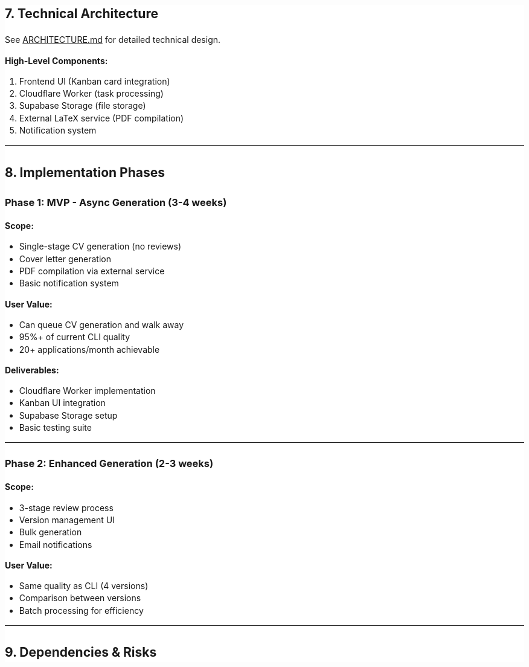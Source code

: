 
## 7. Technical Architecture

See [ARCHITECTURE.md](./ARCHITECTURE.md) for detailed technical design.

**High-Level Components:**
1. Frontend UI (Kanban card integration)
2. Cloudflare Worker (task processing)
3. Supabase Storage (file storage)
4. External LaTeX service (PDF compilation)
5. Notification system

---

## 8. Implementation Phases

### Phase 1: MVP - Async Generation (3-4 weeks)

**Scope:**
- Single-stage CV generation (no reviews)
- Cover letter generation
- PDF compilation via external service
- Basic notification system

**User Value:**
- Can queue CV generation and walk away
- 95%+ of current CLI quality
- 20+ applications/month achievable

**Deliverables:**
- Cloudflare Worker implementation
- Kanban UI integration
- Supabase Storage setup
- Basic testing suite

---

### Phase 2: Enhanced Generation (2-3 weeks)

**Scope:**
- 3-stage review process
- Version management UI
- Bulk generation
- Email notifications

**User Value:**
- Same quality as CLI (4 versions)
- Comparison between versions
- Batch processing for efficiency

---

## 9. Dependencies & Risks
